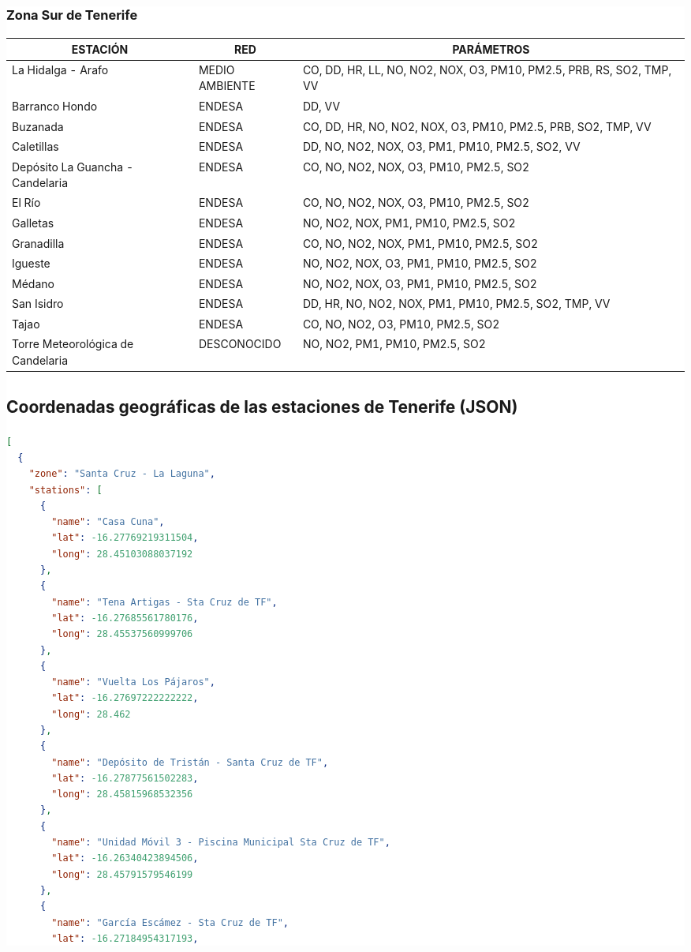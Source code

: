 ### Zona Sur de Tenerife

| ESTACIÓN                          | RED            | PARÁMETROS                                                           |
| --------------------------------- | -------------- | -------------------------------------------------------------------- |
| La Hidalga - Arafo                | MEDIO AMBIENTE | CO, DD, HR, LL, NO, NO2, NOX, O3, PM10, PM2.5, PRB, RS, SO2, TMP, VV |
| Barranco Hondo                    | ENDESA         | DD, VV                                                               |
| Buzanada                          | ENDESA         | CO, DD, HR, NO, NO2, NOX, O3, PM10, PM2.5, PRB, SO2, TMP, VV         |
| Caletillas                        | ENDESA         | DD, NO, NO2, NOX, O3, PM1, PM10, PM2.5, SO2, VV                      |
| Depósito La Guancha - Candelaria  | ENDESA         | CO, NO, NO2, NOX, O3, PM10, PM2.5, SO2                               |
| El Río                            | ENDESA         | CO, NO, NO2, NOX, O3, PM10, PM2.5, SO2                               |
| Galletas                          | ENDESA         | NO, NO2, NOX, PM1, PM10, PM2.5, SO2                                  |
| Granadilla                        | ENDESA         | CO, NO, NO2, NOX, PM1, PM10, PM2.5, SO2                              |
| Igueste                           | ENDESA         | NO, NO2, NOX, O3, PM1, PM10, PM2.5, SO2                              |
| Médano                            | ENDESA         | NO, NO2, NOX, O3, PM1, PM10, PM2.5, SO2                              |
| San Isidro                        | ENDESA         | DD, HR, NO, NO2, NOX, PM1, PM10, PM2.5, SO2, TMP, VV                 |
| Tajao                             | ENDESA         | CO, NO, NO2, O3, PM10, PM2.5, SO2                                    |
| Torre Meteorológica de Candelaria | DESCONOCIDO    | NO, NO2, PM1, PM10, PM2.5, SO2                                       |

## Coordenadas geográficas de las estaciones de Tenerife (JSON)

```json
[
  {
    "zone": "Santa Cruz - La Laguna",
    "stations": [
      {
        "name": "Casa Cuna",
        "lat": -16.27769219311504,
        "long": 28.45103088037192
      },
      {
        "name": "Tena Artigas - Sta Cruz de TF",
        "lat": -16.27685561780176,
        "long": 28.45537560999706
      },
      {
        "name": "Vuelta Los Pájaros",
        "lat": -16.27697222222222,
        "long": 28.462
      },
      {
        "name": "Depósito de Tristán - Santa Cruz de TF",
        "lat": -16.27877561502283,
        "long": 28.45815968532356
      },
      {
        "name": "Unidad Móvil 3 - Piscina Municipal Sta Cruz de TF",
        "lat": -16.26340423894506,
        "long": 28.45791579546199
      },
      {
        "name": "García Escámez - Sta Cruz de TF",
        "lat": -16.27184954317193,
```